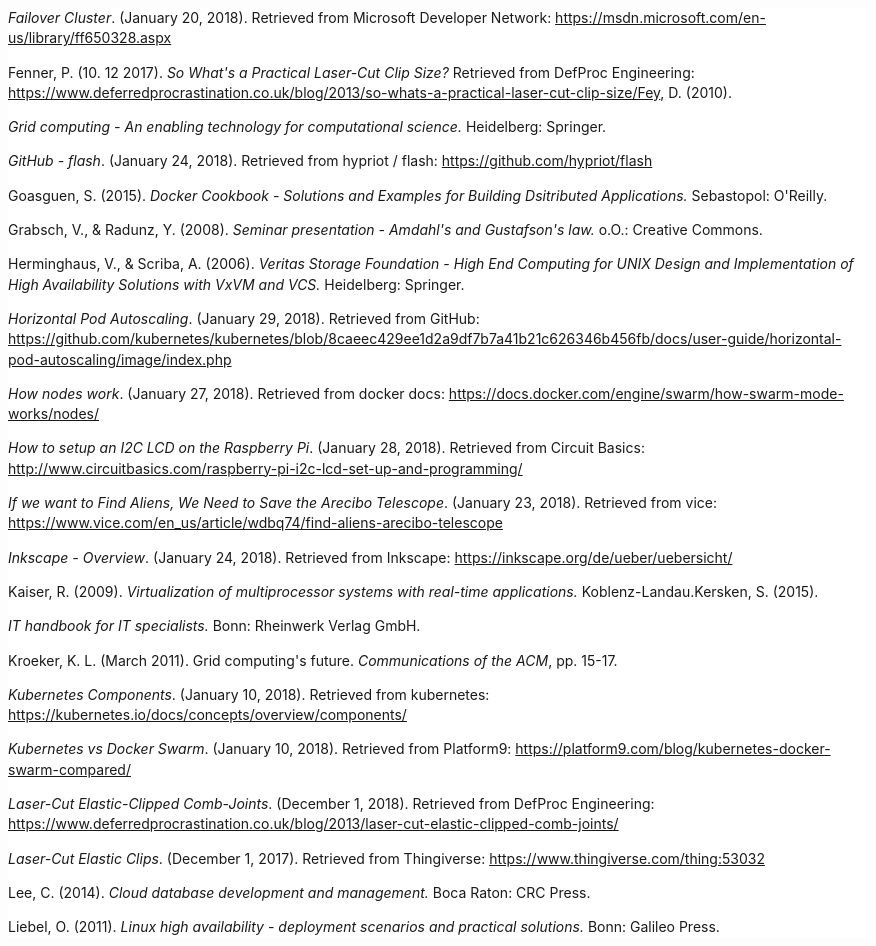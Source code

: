 *Failover Cluster*. (January 20, 2018). Retrieved from Microsoft Developer Network: https://msdn.microsoft.com/en-us/library/ff650328.aspx

Fenner, P. (10. 12 2017). *So What\'s a Practical Laser-Cut Clip Size?* Retrieved from DefProc Engineering: https://www.deferredprocrastination.co.uk/blog/2013/so-whats-a-practical-laser-cut-clip-size/Fey, D. (2010).

*Grid computing - An enabling technology for computational science.* Heidelberg: Springer.

*GitHub - flash*. (January 24, 2018). Retrieved from hypriot / flash: https://github.com/hypriot/flash

Goasguen, S. (2015). *Docker Cookbook - Solutions and Examples for Building Dsitributed Applications.* Sebastopol: O\'Reilly.

Grabsch, V., & Radunz, Y. (2008). *Seminar presentation - Amdahl\'s and Gustafson\'s law.* o.O.: Creative Commons.

Herminghaus, V., & Scriba, A. (2006). *Veritas Storage Foundation - High End Computing for UNIX Design and Implementation of High Availability Solutions with VxVM and VCS.* Heidelberg: Springer.

*Horizontal Pod Autoscaling*. (January 29, 2018). Retrieved from GitHub: https://github.com/kubernetes/kubernetes/blob/8caeec429ee1d2a9df7b7a41b21c626346b456fb/docs/user-guide/horizontal-pod-autoscaling/image/index.php

*How nodes work*. (January 27, 2018). Retrieved from docker docs: https://docs.docker.com/engine/swarm/how-swarm-mode-works/nodes/

*How to setup an I2C LCD on the Raspberry Pi*. (January 28, 2018). Retrieved from Circuit Basics: http://www.circuitbasics.com/raspberry-pi-i2c-lcd-set-up-and-programming/

*If we want to Find Aliens, We Need to Save the Arecibo Telescope*. (January 23, 2018). Retrieved from vice: https://www.vice.com/en_us/article/wdbq74/find-aliens-arecibo-telescope

*Inkscape - Overview*. (January 24, 2018). Retrieved from Inkscape: https://inkscape.org/de/ueber/uebersicht/

Kaiser, R. (2009). *Virtualization of multiprocessor systems with real-time applications.* Koblenz-Landau.Kersken, S. (2015).

*IT handbook for IT specialists.* Bonn: Rheinwerk Verlag GmbH.

Kroeker, K. L. (March 2011). Grid computing\'s future. *Communications of the ACM*, pp. 15-17.

*Kubernetes Components*. (January 10, 2018). Retrieved from kubernetes: https://kubernetes.io/docs/concepts/overview/components/

*Kubernetes vs Docker Swarm*. (January 10, 2018). Retrieved from Platform9: https://platform9.com/blog/kubernetes-docker-swarm-compared/

*Laser-Cut Elastic-Clipped Comb-Joints*. (December 1, 2018). Retrieved from DefProc Engineering: https://www.deferredprocrastination.co.uk/blog/2013/laser-cut-elastic-clipped-comb-joints/

*Laser-Cut Elastic Clips*. (December 1, 2017). Retrieved from Thingiverse: https://www.thingiverse.com/thing:53032

Lee, C. (2014). *Cloud database development and management.* Boca Raton: CRC Press.

Liebel, O. (2011). *Linux high availability - deployment scenarios and practical solutions.* Bonn: Galileo Press.
